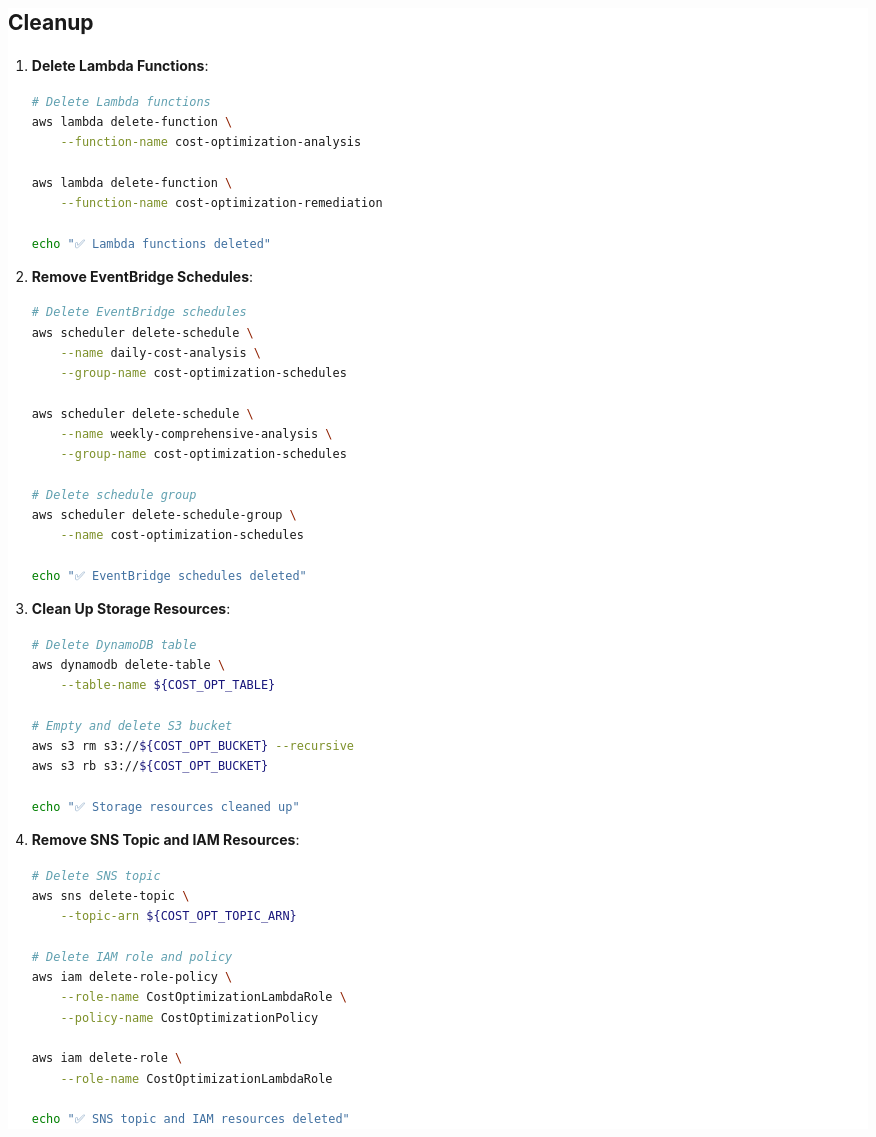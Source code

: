 ## Cleanup

1. **Delete Lambda Functions**:

   ```bash
   # Delete Lambda functions
   aws lambda delete-function \
       --function-name cost-optimization-analysis
   
   aws lambda delete-function \
       --function-name cost-optimization-remediation
   
   echo "✅ Lambda functions deleted"
   ```

2. **Remove EventBridge Schedules**:

   ```bash
   # Delete EventBridge schedules
   aws scheduler delete-schedule \
       --name daily-cost-analysis \
       --group-name cost-optimization-schedules
   
   aws scheduler delete-schedule \
       --name weekly-comprehensive-analysis \
       --group-name cost-optimization-schedules
   
   # Delete schedule group
   aws scheduler delete-schedule-group \
       --name cost-optimization-schedules
   
   echo "✅ EventBridge schedules deleted"
   ```

3. **Clean Up Storage Resources**:

   ```bash
   # Delete DynamoDB table
   aws dynamodb delete-table \
       --table-name ${COST_OPT_TABLE}
   
   # Empty and delete S3 bucket
   aws s3 rm s3://${COST_OPT_BUCKET} --recursive
   aws s3 rb s3://${COST_OPT_BUCKET}
   
   echo "✅ Storage resources cleaned up"
   ```

4. **Remove SNS Topic and IAM Resources**:

   ```bash
   # Delete SNS topic
   aws sns delete-topic \
       --topic-arn ${COST_OPT_TOPIC_ARN}
   
   # Delete IAM role and policy
   aws iam delete-role-policy \
       --role-name CostOptimizationLambdaRole \
       --policy-name CostOptimizationPolicy
   
   aws iam delete-role \
       --role-name CostOptimizationLambdaRole
   
   echo "✅ SNS topic and IAM resources deleted"
   ```
